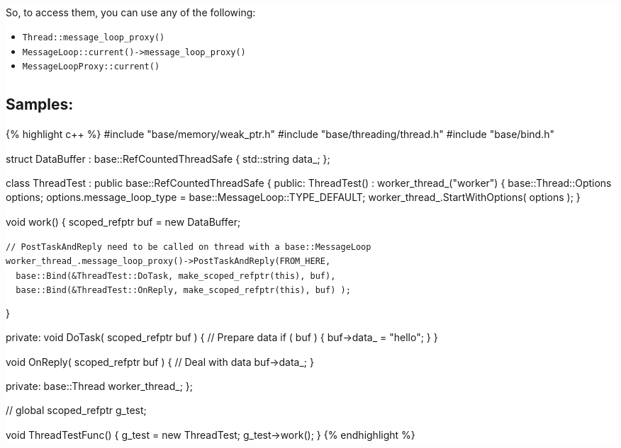 So, to access them, you can use any of the following:

- `Thread::message_loop_proxy()`
- `MessageLoop::current()->message_loop_proxy()`
- `MessageLoopProxy::current()`


## Samples:

{% highlight c++ %}
#include "base/memory/weak_ptr.h"
#include "base/threading/thread.h"
#include "base/bind.h"

struct DataBuffer 
  : base::RefCountedThreadSafe<DataBuffer>
{
  std::string data_;
};

class ThreadTest 
  : public base::RefCountedThreadSafe<ThreadTest> {
public:
  ThreadTest() 
    : worker_thread_("worker") 
  {
      base::Thread::Options options;
      options.message_loop_type = base::MessageLoop::TYPE_DEFAULT;
      worker_thread_.StartWithOptions( options );
  }

  void work() {
    scoped_refptr<DataBuffer> buf = new DataBuffer;

    // PostTaskAndReply need to be called on thread with a base::MessageLoop
    worker_thread_.message_loop_proxy()->PostTaskAndReply(FROM_HERE,
      base::Bind(&ThreadTest::DoTask, make_scoped_refptr(this), buf),
      base::Bind(&ThreadTest::OnReply, make_scoped_refptr(this), buf) );
  }


private:
  void DoTask( scoped_refptr<DataBuffer> buf ) {
    // Prepare data
    if ( buf ) {
      buf->data_ = "hello";
    }
  }

  void OnReply( scoped_refptr<DataBuffer> buf ) {
    // Deal with data
    buf->data_;
  }

private:
  base::Thread worker_thread_;
};

// global
scoped_refptr<ThreadTest> g_test;

void ThreadTestFunc() {
  g_test = new ThreadTest;
  g_test->work();
}
{% endhighlight %}




